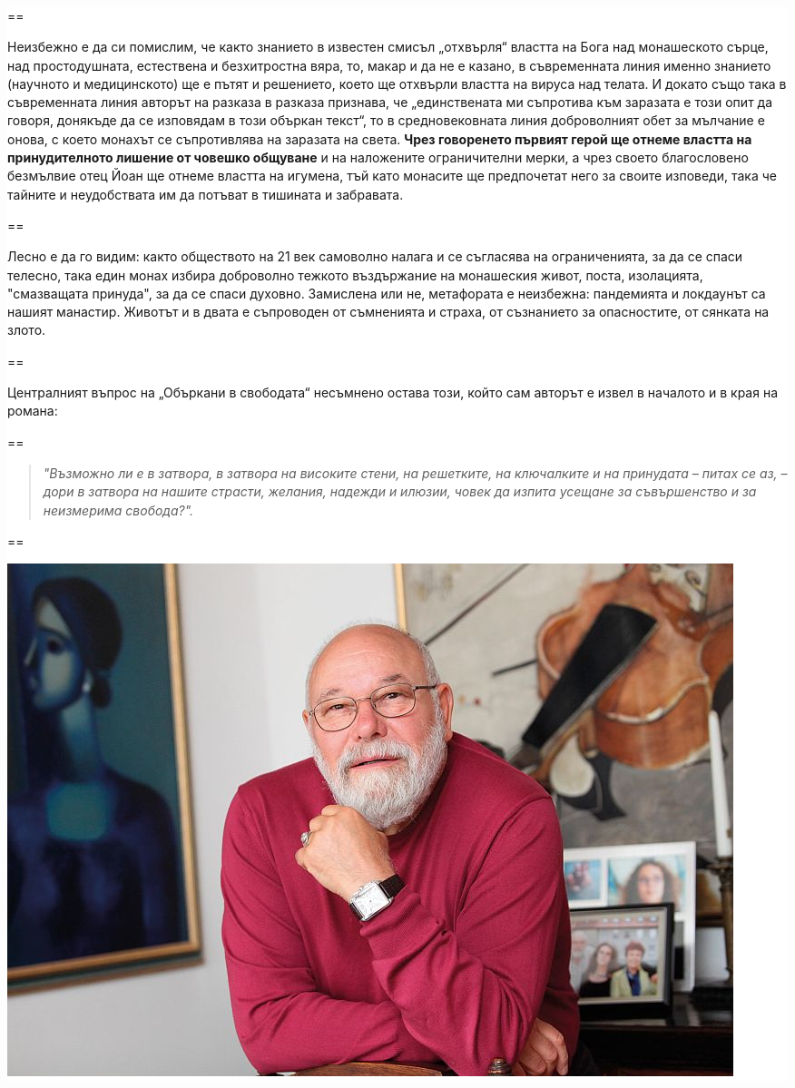 \==

Неизбежно е да си помислим, че както знанието в известен смисъл „отхвърля“ властта на Бога над монашеското сърце, над простодушната, естествена и безхитростна вяра, то, макар и да не е казано, в съвременната линия именно знанието (научното и медицинското) ще е пътят и решението, което ще отхвърли властта на вируса над телата. И докато също така в съвременната линия авторът на разказа в разказа признава, че „единствената ми съпротива към заразата е този опит да говоря, донякъде да се изповядам в този объркан текст“, то в средновековната линия доброволният обет за мълчание е онова, с което монахът се съпротивлява на заразата на света. **Чрез говоренето първият герой ще отнеме властта на принудителното лишение от човешко общуване** и на наложените ограничителни мерки, а чрез своето благословено безмълвие отец Йоан ще отнеме властта на игумена, тъй като монасите ще предпочетат него за своите изповеди, така че тайните и неудобствата им да потъват в тишината и забравата. 

\==

Лесно е да го видим: както обществото на 21 век самоволно налага и се съгласява на ограниченията, за да се спаси телесно, така един монах избира доброволно тежкото въздържание на монашеския живот, поста, изолацията, "смазващата принуда", за да се спаси духовно. Замислена или не, метафората е неизбежна: пандемията и локдаунът са нашият манастир. Животът и в двата е съпроводен от съмненията и страха, от съзнанието за опасностите, от сянката на злото. 

\==

Централният въпрос на „Объркани в свободата“ несъмнено остава този, който сам авторът е извел в началото и в края на романа: 

\==

> *"Възможно ли е в затвора, в затвора на високите стени, на решетките, на ключалките и на принудата – питах се аз, – дори в затвора на нашите страсти, желания, надежди и илюзии, човек да изпита усещане за съвършенство и за неизмерима свобода?".* 

\==

![](/Uploads/zarev-portret.jpg)
